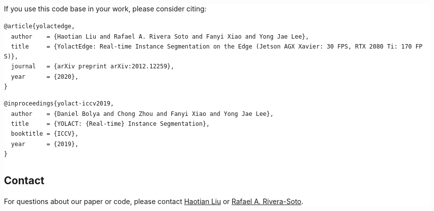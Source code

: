 If you use this code base in your work, please consider citing:

```
@article{yolactedge,
  author    = {Haotian Liu and Rafael A. Rivera Soto and Fanyi Xiao and Yong Jae Lee},
  title     = {YolactEdge: Real-time Instance Segmentation on the Edge (Jetson AGX Xavier: 30 FPS, RTX 2080 Ti: 170 FPS)},
  journal   = {arXiv preprint arXiv:2012.12259},
  year      = {2020},
}
```
```
@inproceedings{yolact-iccv2019,
  author    = {Daniel Bolya and Chong Zhou and Fanyi Xiao and Yong Jae Lee},
  title     = {YOLACT: {Real-time} Instance Segmentation},
  booktitle = {ICCV},
  year      = {2019},
}
```

## Contact
For questions about our paper or code, please contact [Haotian Liu](mailto:lhtliu@ucdavis.edu) or [Rafael A. Rivera-Soto](mailto:riverasoto@ucdavis.edu).
